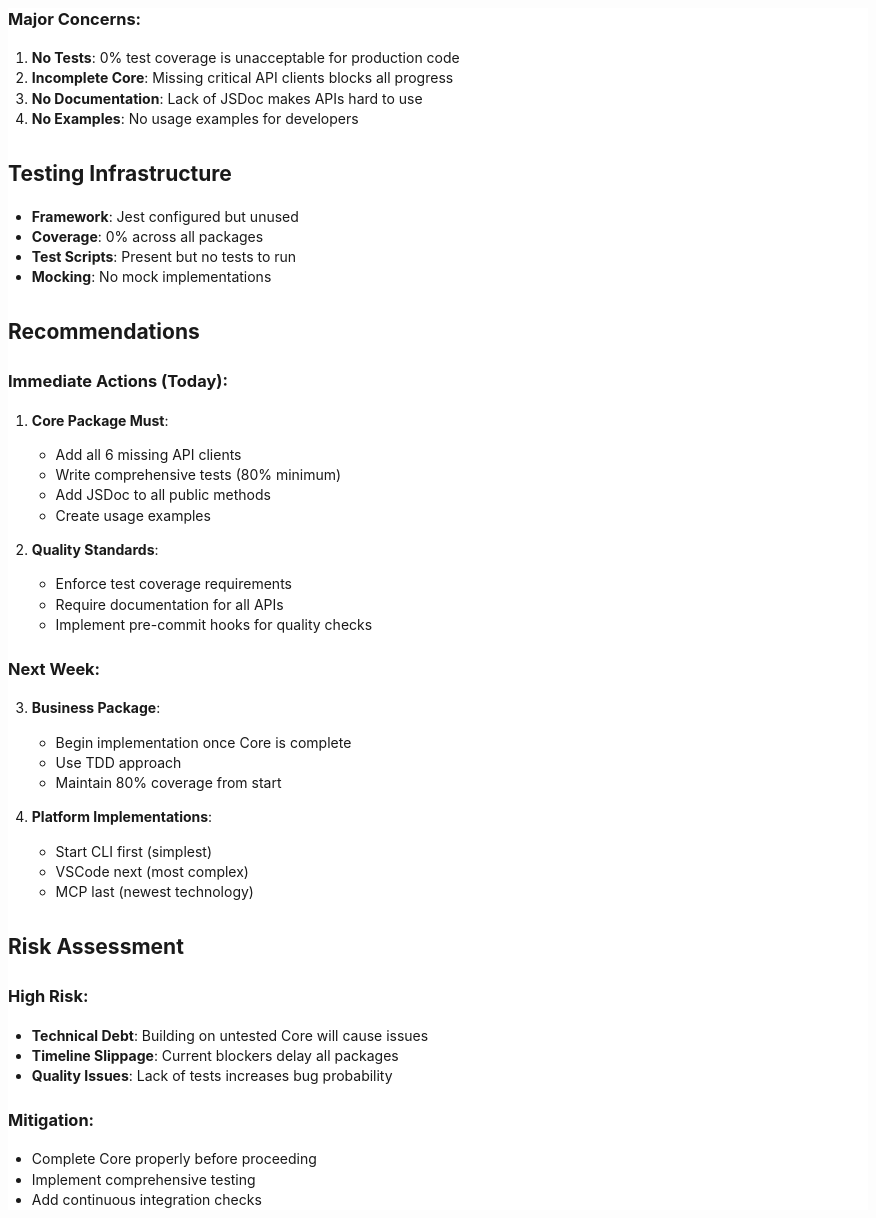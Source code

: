 ### Major Concerns:
1. **No Tests**: 0% test coverage is unacceptable for production code
2. **Incomplete Core**: Missing critical API clients blocks all progress
3. **No Documentation**: Lack of JSDoc makes APIs hard to use
4. **No Examples**: No usage examples for developers

## Testing Infrastructure

- **Framework**: Jest configured but unused
- **Coverage**: 0% across all packages
- **Test Scripts**: Present but no tests to run
- **Mocking**: No mock implementations

## Recommendations

### Immediate Actions (Today):

1. **Core Package Must**:
   - Add all 6 missing API clients
   - Write comprehensive tests (80% minimum)
   - Add JSDoc to all public methods
   - Create usage examples

2. **Quality Standards**:
   - Enforce test coverage requirements
   - Require documentation for all APIs
   - Implement pre-commit hooks for quality checks

### Next Week:

3. **Business Package**:
   - Begin implementation once Core is complete
   - Use TDD approach
   - Maintain 80% coverage from start

4. **Platform Implementations**:
   - Start CLI first (simplest)
   - VSCode next (most complex)
   - MCP last (newest technology)

## Risk Assessment

### High Risk:
- **Technical Debt**: Building on untested Core will cause issues
- **Timeline Slippage**: Current blockers delay all packages
- **Quality Issues**: Lack of tests increases bug probability

### Mitigation:
- Complete Core properly before proceeding
- Implement comprehensive testing
- Add continuous integration checks
